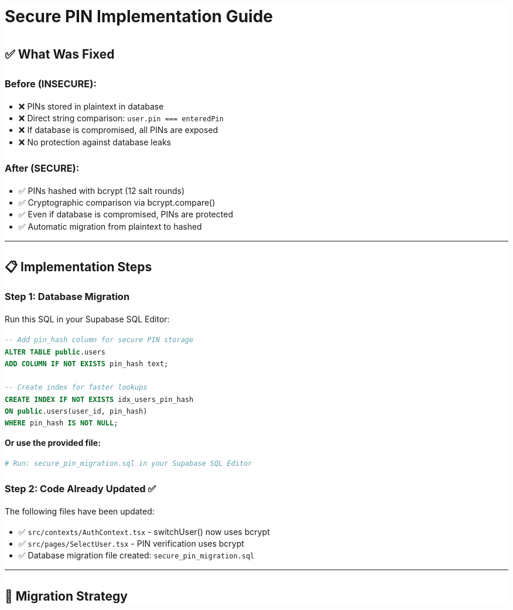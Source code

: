 # Secure PIN Implementation Guide

## ✅ What Was Fixed

### Before (INSECURE):
- ❌ PINs stored in plaintext in database
- ❌ Direct string comparison: `user.pin === enteredPin`
- ❌ If database is compromised, all PINs are exposed
- ❌ No protection against database leaks

### After (SECURE):
- ✅ PINs hashed with bcrypt (12 salt rounds)
- ✅ Cryptographic comparison via bcrypt.compare()
- ✅ Even if database is compromised, PINs are protected
- ✅ Automatic migration from plaintext to hashed

---

## 📋 Implementation Steps

### Step 1: Database Migration
Run this SQL in your Supabase SQL Editor:

```sql
-- Add pin_hash column for secure PIN storage
ALTER TABLE public.users 
ADD COLUMN IF NOT EXISTS pin_hash text;

-- Create index for faster lookups
CREATE INDEX IF NOT EXISTS idx_users_pin_hash 
ON public.users(user_id, pin_hash) 
WHERE pin_hash IS NOT NULL;
```

**Or use the provided file:**
```bash
# Run: secure_pin_migration.sql in your Supabase SQL Editor
```

### Step 2: Code Already Updated ✅
The following files have been updated:
- ✅ `src/contexts/AuthContext.tsx` - switchUser() now uses bcrypt
- ✅ `src/pages/SelectUser.tsx` - PIN verification uses bcrypt
- ✅ Database migration file created: `secure_pin_migration.sql`

---

## 🔄 Migration Strategy
